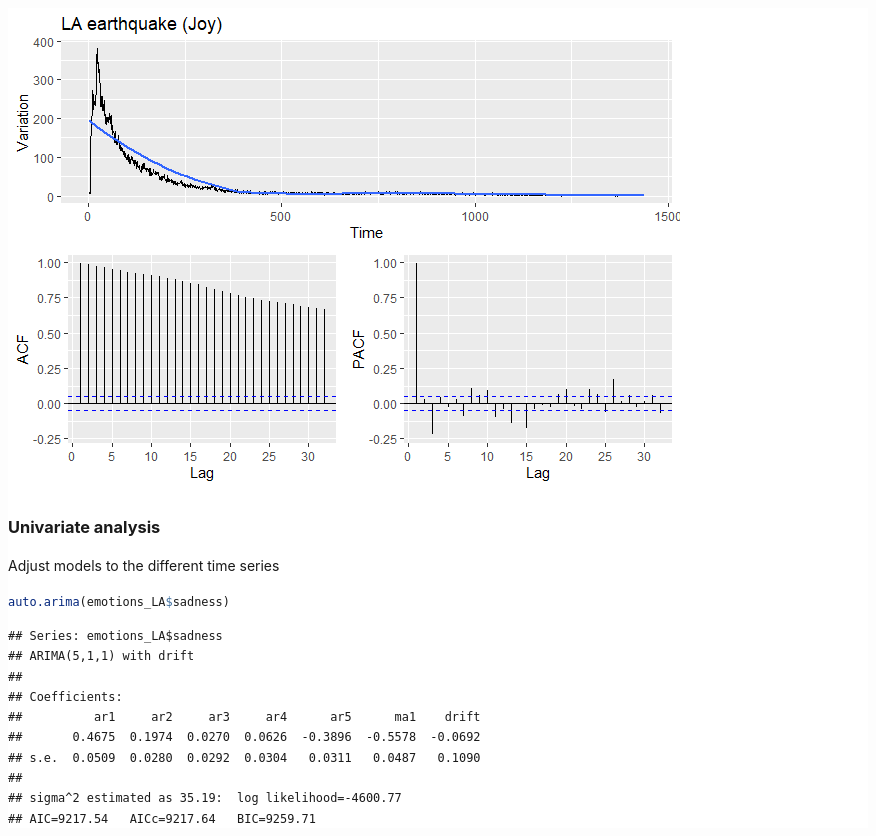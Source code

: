 ![](Analysis-LA_files/figure-gfm/unnamed-chunk-3-5.png)

### Univariate analysis

Adjust models to the different time series

``` r
auto.arima(emotions_LA$sadness)
```

    ## Series: emotions_LA$sadness 
    ## ARIMA(5,1,1) with drift 
    ## 
    ## Coefficients:
    ##          ar1     ar2     ar3     ar4      ar5      ma1    drift
    ##       0.4675  0.1974  0.0270  0.0626  -0.3896  -0.5578  -0.0692
    ## s.e.  0.0509  0.0280  0.0292  0.0304   0.0311   0.0487   0.1090
    ## 
    ## sigma^2 estimated as 35.19:  log likelihood=-4600.77
    ## AIC=9217.54   AICc=9217.64   BIC=9259.71

